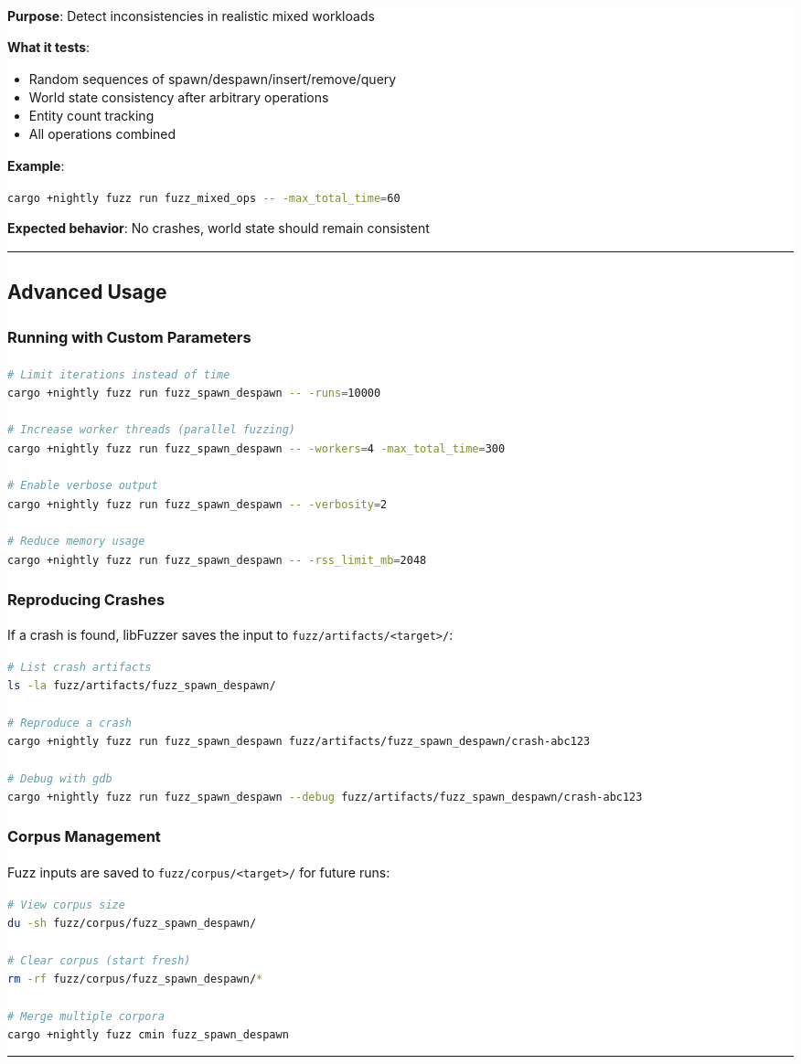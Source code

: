 **Purpose**: Detect inconsistencies in realistic mixed workloads

**What it tests**:
- Random sequences of spawn/despawn/insert/remove/query
- World state consistency after arbitrary operations
- Entity count tracking
- All operations combined

**Example**:
```bash
cargo +nightly fuzz run fuzz_mixed_ops -- -max_total_time=60
```

**Expected behavior**: No crashes, world state should remain consistent

---

## Advanced Usage

### Running with Custom Parameters

```bash
# Limit iterations instead of time
cargo +nightly fuzz run fuzz_spawn_despawn -- -runs=10000

# Increase worker threads (parallel fuzzing)
cargo +nightly fuzz run fuzz_spawn_despawn -- -workers=4 -max_total_time=300

# Enable verbose output
cargo +nightly fuzz run fuzz_spawn_despawn -- -verbosity=2

# Reduce memory usage
cargo +nightly fuzz run fuzz_spawn_despawn -- -rss_limit_mb=2048
```

### Reproducing Crashes

If a crash is found, libFuzzer saves the input to `fuzz/artifacts/<target>/`:

```bash
# List crash artifacts
ls -la fuzz/artifacts/fuzz_spawn_despawn/

# Reproduce a crash
cargo +nightly fuzz run fuzz_spawn_despawn fuzz/artifacts/fuzz_spawn_despawn/crash-abc123

# Debug with gdb
cargo +nightly fuzz run fuzz_spawn_despawn --debug fuzz/artifacts/fuzz_spawn_despawn/crash-abc123
```

### Corpus Management

Fuzz inputs are saved to `fuzz/corpus/<target>/` for future runs:

```bash
# View corpus size
du -sh fuzz/corpus/fuzz_spawn_despawn/

# Clear corpus (start fresh)
rm -rf fuzz/corpus/fuzz_spawn_despawn/*

# Merge multiple corpora
cargo +nightly fuzz cmin fuzz_spawn_despawn
```

---